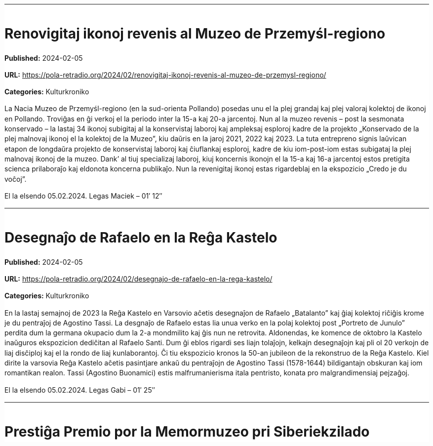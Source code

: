 

---


# Renovigitaj ikonoj revenis al Muzeo de Przemyśl-regiono

**Published:** 2024-02-05

**URL:** https://pola-retradio.org/2024/02/renovigitaj-ikonoj-revenis-al-muzeo-de-przemysl-regiono/

**Categories:** Kulturkroniko

La Nacia Muzeo de Przemyśl-regiono (en la sud-orienta Pollando) posedas unu el la plej grandaj kaj plej valoraj kolektoj de ikonoj en Pollando. Troviĝas en ĝi verkoj el la periodo inter la 15-a kaj 20-a jarcentoj. Nun al la muzeo revenis – post la sesmonata konservado – la lastaj 34 ikonoj subigitaj al la konservistaj laboroj kaj ampleksaj esploroj kadre de la projekto „Konservado de la plej malnovaj ikonoj el la kolektoj de la Muzeo”, kiu daŭris en la jaroj 2021, 2022 kaj 2023. La tuta entrepreno signis laŭvican etapon de longdaŭra projekto de konservistaj laboroj kaj ĉiuflankaj esploroj, kadre de kiu iom-post-iom estas subigataj la plej malnovaj ikonoj de la muzeo. Dank’ al tiuj specializaj laboroj, kiuj koncernis ikonojn el la 15-a kaj 16-a jarcentoj estos pretigita scienca prilaboraĵo kaj eldonota koncerna publikaĵo. Nun la revenigitaj ikonoj estas rigardeblaj en la ekspozicio „Credo je du voĉoj”.

El la elsendo 05.02.2024. Legas Maciek – 01′ 12″



---


# Desegnaĵo de Rafaelo  en la Reĝa  Kastelo

**Published:** 2024-02-05

**URL:** https://pola-retradio.org/2024/02/desegnajo-de-rafaelo-en-la-rega-kastelo/

**Categories:** Kulturkroniko

En la lastaj semajnoj de 2023 la Reĝa Kastelo en Varsovio aĉetis desegnaĵon de Rafaelo „Batalanto” kaj ĝiaj kolektoj riĉiĝis krome je du pentraĵoj de Agostino Tassi. La desgnaĵo de Rafaelo estas lia unua verko en la polaj kolektoj post „Portreto de Junulo” perdita dum la germana okupacio dum la 2-a mondmilito kaj ĝis nun ne retrovita. Aldonendas, ke komence de oktobro la Kastelo inaŭguros ekspozicion dediĉitan al Rafaelo Santi. Dum ĝi eblos rigardi ses liajn tolaĵojn, kelkajn desegnaĵojn kaj pli ol 20 verkojn de liaj disĉiploj kaj el la rondo de liaj kunlaborantoj. Ĉi tiu ekspozicio kronos la 50-an jubileon de la rekonstruo de la Reĝa Kastelo. Kiel dirite la varsovia Reĝa Kastelo aĉetis pasintjare ankaŭ du pentraĵojn de Agostino Tassi (1578-1644) bildigantajn obskuran kaj iom romantikan realon. Tassi (Agostino Buonamici) estis malfrumanierisma itala pentristo, konata pro malgrandimensiaj pejzaĝoj.

El la elsendo 05.02.2024. Legas Gabi – 01′ 25″



---


# Prestiĝa Premio por la Memormuzeo pri Siberiekzilado
